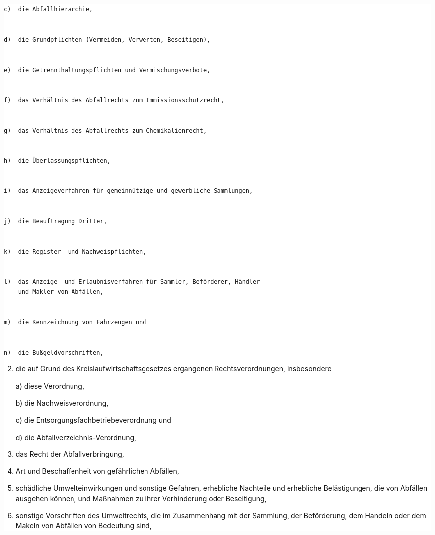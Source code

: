 
    c)  die Abfallhierarchie,


    d)  die Grundpflichten (Vermeiden, Verwerten, Beseitigen),


    e)  die Getrennthaltungspflichten und Vermischungsverbote,


    f)  das Verhältnis des Abfallrechts zum Immissionsschutzrecht,


    g)  das Verhältnis des Abfallrechts zum Chemikalienrecht,


    h)  die Überlassungspflichten,


    i)  das Anzeigeverfahren für gemeinnützige und gewerbliche Sammlungen,


    j)  die Beauftragung Dritter,


    k)  die Register- und Nachweispflichten,


    l)  das Anzeige- und Erlaubnisverfahren für Sammler, Beförderer, Händler
        und Makler von Abfällen,


    m)  die Kennzeichnung von Fahrzeugen und


    n)  die Bußgeldvorschriften,





2.  die auf Grund des Kreislaufwirtschaftsgesetzes ergangenen
    Rechtsverordnungen, insbesondere

    a)  diese Verordnung,


    b)  die Nachweisverordnung,


    c)  die Entsorgungsfachbetriebeverordnung und


    d)  die Abfallverzeichnis-Verordnung,





3.  das Recht der Abfallverbringung,


4.  Art und Beschaffenheit von gefährlichen Abfällen,


5.  schädliche Umwelteinwirkungen und sonstige Gefahren, erhebliche
    Nachteile und erhebliche Belästigungen, die von Abfällen ausgehen
    können, und Maßnahmen zu ihrer Verhinderung oder Beseitigung,


6.  sonstige Vorschriften des Umweltrechts, die im Zusammenhang mit der
    Sammlung, der Beförderung, dem Handeln oder dem Makeln von Abfällen
    von Bedeutung sind,
